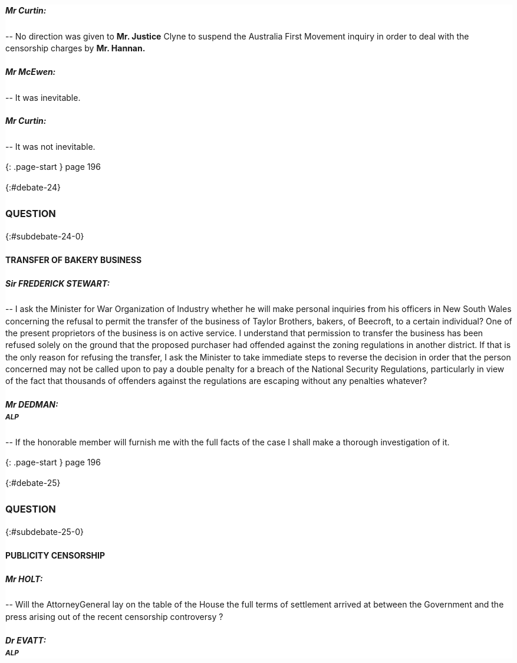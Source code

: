 ##### Mr Curtin:

-- No direction was given to  **Mr. Justice**  Clyne to suspend the Australia First Movement inquiry in order to deal with the censorship charges by  **Mr. Hannan.** 

##### Mr McEwen:

-- It was inevitable. 

##### Mr Curtin:

-- It was not inevitable. 

{: .page-start }
page 196

{:#debate-24}
### QUESTION

{:#subdebate-24-0}
#### TRANSFER OF BAKERY BUSINESS

##### Sir FREDERICK STEWART:

-- I ask the Minister for War Organization of Industry whether he will make personal inquiries from his officers in New South Wales concerning the refusal to permit the transfer of the business of Taylor Brothers, bakers, of Beecroft, to a certain individual? One of the present proprietors of the business is on active service. I understand that permission to transfer the business has been refused solely on the ground that the proposed purchaser had offended against the zoning regulations in another district. If that is the only reason for refusing the transfer, I ask the Minister to take immediate steps to reverse the decision in order that the person concerned may not be called upon to pay a double penalty for a breach of the National Security Regulations, particularly in view of the fact that thousands of offenders against the regulations are escaping without any penalties whatever? 

##### Mr DEDMAN:<br><small class="text-muted">ALP</small>

-- If the honorable member will furnish me with the full facts of the case I shall make a thorough investigation of it. 

{: .page-start }
page 196

{:#debate-25}
### QUESTION

{:#subdebate-25-0}
#### PUBLICITY CENSORSHIP

##### Mr HOLT:

-- Will the AttorneyGeneral lay on the table of the House the full terms of settlement arrived at between the Government and the press arising out of the recent censorship controversy ? 

##### Dr EVATT:<br><small class="text-muted">ALP</small>

